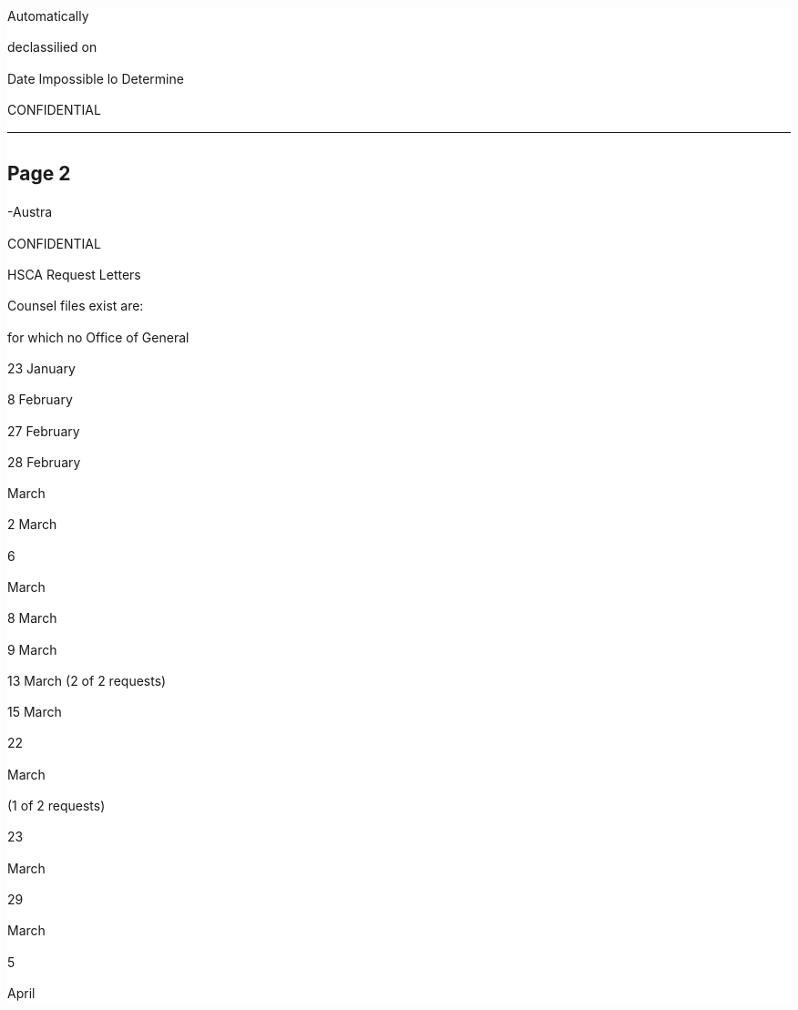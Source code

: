 Automatically

declassilied on

Date Impossible lo Determine

CONFIDENTIAL

---

## Page 2

-Austra

CONFIDENTIAL

HSCA Request Letters

Counsel files exist are:

for which no Office of General

23 January

8 February

27 February

28 February

March

2 March

6

March

8 March

9 March

13 March (2 of 2 requests)

15 March

22

March

(1 of 2 requests)

23

March

29

March

5

April
